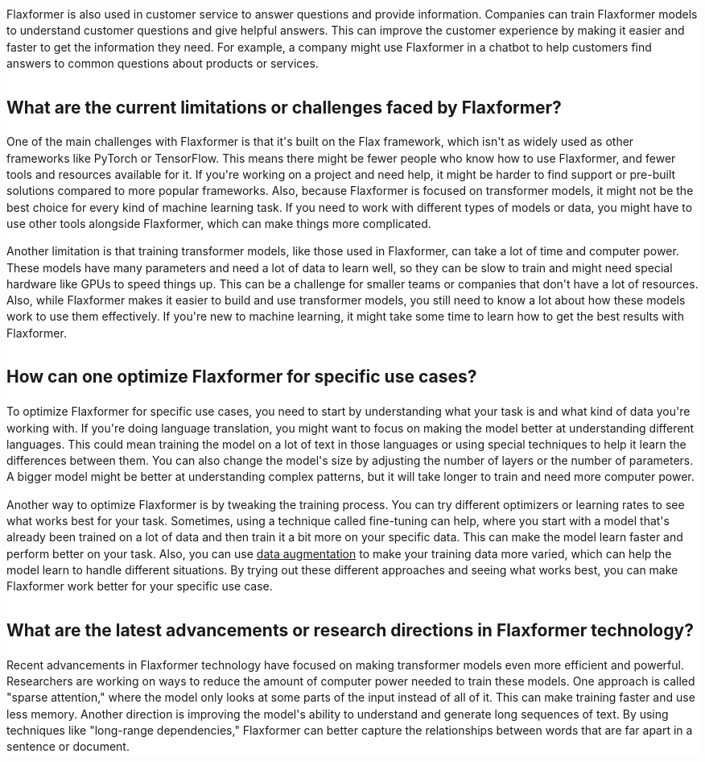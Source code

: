 Flaxformer is also used in customer service to answer questions and provide information. Companies can train Flaxformer models to understand customer questions and give helpful answers. This can improve the customer experience by making it easier and faster to get the information they need. For example, a company might use Flaxformer in a chatbot to help customers find answers to common questions about products or services.

## What are the current limitations or challenges faced by Flaxformer?

One of the main challenges with Flaxformer is that it's built on the Flax framework, which isn't as widely used as other frameworks like PyTorch or TensorFlow. This means there might be fewer people who know how to use Flaxformer, and fewer tools and resources available for it. If you're working on a project and need help, it might be harder to find support or pre-built solutions compared to more popular frameworks. Also, because Flaxformer is focused on transformer models, it might not be the best choice for every kind of machine learning task. If you need to work with different types of models or data, you might have to use other tools alongside Flaxformer, which can make things more complicated.

Another limitation is that training transformer models, like those used in Flaxformer, can take a lot of time and computer power. These models have many parameters and need a lot of data to learn well, so they can be slow to train and might need special hardware like GPUs to speed things up. This can be a challenge for smaller teams or companies that don't have a lot of resources. Also, while Flaxformer makes it easier to build and use transformer models, you still need to know a lot about how these models work to use them effectively. If you're new to machine learning, it might take some time to learn how to get the best results with Flaxformer.

## How can one optimize Flaxformer for specific use cases?

To optimize Flaxformer for specific use cases, you need to start by understanding what your task is and what kind of data you're working with. If you're doing language translation, you might want to focus on making the model better at understanding different languages. This could mean training the model on a lot of text in those languages or using special techniques to help it learn the differences between them. You can also change the model's size by adjusting the number of layers or the number of parameters. A bigger model might be better at understanding complex patterns, but it will take longer to train and need more computer power.

Another way to optimize Flaxformer is by tweaking the training process. You can try different optimizers or learning rates to see what works best for your task. Sometimes, using a technique called fine-tuning can help, where you start with a model that's already been trained on a lot of data and then train it a bit more on your specific data. This can make the model learn faster and perform better on your task. Also, you can use [data augmentation](/wiki/data-augmentation) to make your training data more varied, which can help the model learn to handle different situations. By trying out these different approaches and seeing what works best, you can make Flaxformer work better for your specific use case.

## What are the latest advancements or research directions in Flaxformer technology?

Recent advancements in Flaxformer technology have focused on making transformer models even more efficient and powerful. Researchers are working on ways to reduce the amount of computer power needed to train these models. One approach is called "sparse attention," where the model only looks at some parts of the input instead of all of it. This can make training faster and use less memory. Another direction is improving the model's ability to understand and generate long sequences of text. By using techniques like "long-range dependencies," Flaxformer can better capture the relationships between words that are far apart in a sentence or document.
